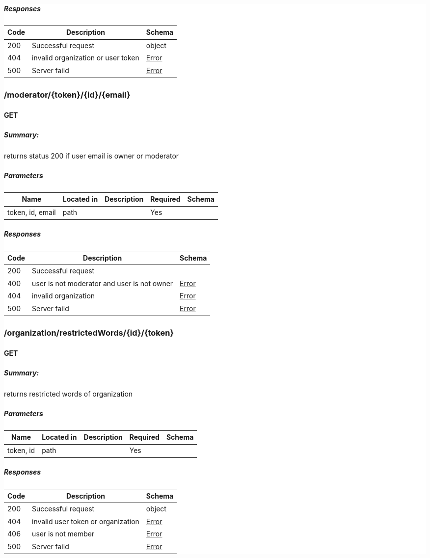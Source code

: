##### Responses

| Code | Description | Schema |
| ---- | ----------- | ------ |
| 200 | Successful request | object |
| 404 | invalid organization or user token | [Error](#error) |
| 500 | Server faild | [Error](#error) |

### /moderator/{token}/{id}/{email}

#### GET
##### Summary:

returns status 200 if user email is owner or moderator

##### Parameters

| Name | Located in | Description | Required | Schema |
| ---- | ---------- | ----------- | -------- | ---- |
| token, id, email | path |  | Yes |  |

##### Responses

| Code | Description | Schema |
| ---- | ----------- | ------ |
| 200 | Successful request |  |
| 400 | user is not moderator and user is not owner | [Error](#error) |
| 404 | invalid organization | [Error](#error) |
| 500 | Server faild | [Error](#error) |

### /organization/restrictedWords/{id}/{token}

#### GET
##### Summary:

returns restricted words of organization

##### Parameters

| Name | Located in | Description | Required | Schema |
| ---- | ---------- | ----------- | -------- | ---- |
| token, id | path |  | Yes |  |

##### Responses

| Code | Description | Schema |
| ---- | ----------- | ------ |
| 200 | Successful request | object |
| 404 | invalid user token or organization | [Error](#error) |
| 406 | user is not member | [Error](#error) |
| 500 | Server faild | [Error](#error) |

